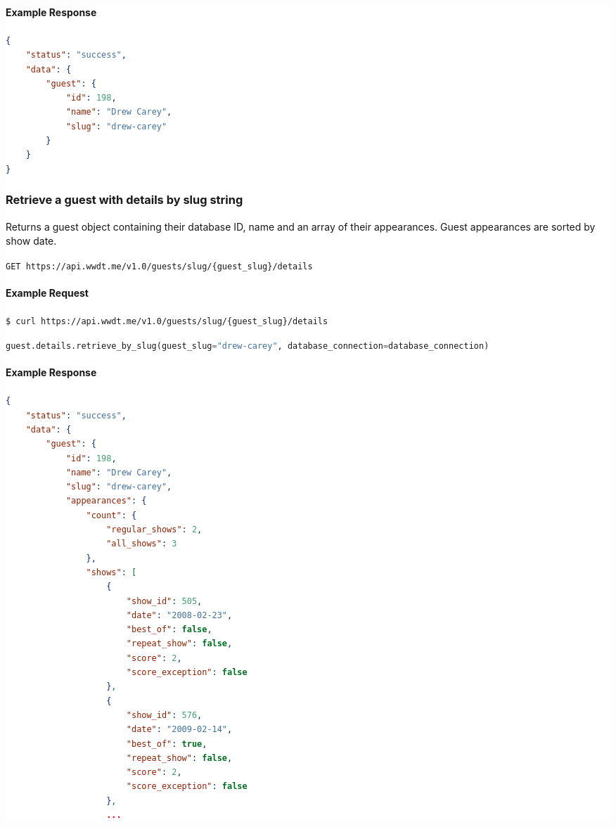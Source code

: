 #### Example Response

```json
{
    "status": "success",
    "data": {
        "guest": {
            "id": 198,
            "name": "Drew Carey",
            "slug": "drew-carey"
        }
    }
}
```

### Retrieve a guest with details by slug string

Returns a guest object containing their database ID, name and an array of their
appearances. Guest appearances are sorted by show date.

```endpoint
GET https://api.wwdt.me/v1.0/guests/slug/{guest_slug}/details
```

#### Example Request

```curl
$ curl https://api.wwdt.me/v1.0/guests/slug/{guest_slug}/details
```

```python
guest.details.retrieve_by_slug(guest_slug="drew-carey", database_connection=database_connection)
```

#### Example Response

```json
{
    "status": "success",
    "data": {
        "guest": {
            "id": 198,
            "name": "Drew Carey",
            "slug": "drew-carey",
            "appearances": {
                "count": {
                    "regular_shows": 2,
                    "all_shows": 3
                },
                "shows": [
                    {
                        "show_id": 505,
                        "date": "2008-02-23",
                        "best_of": false,
                        "repeat_show": false,
                        "score": 2,
                        "score_exception": false
                    },
                    {
                        "show_id": 576,
                        "date": "2009-02-14",
                        "best_of": true,
                        "repeat_show": false,
                        "score": 2,
                        "score_exception": false
                    },
                    ...
```